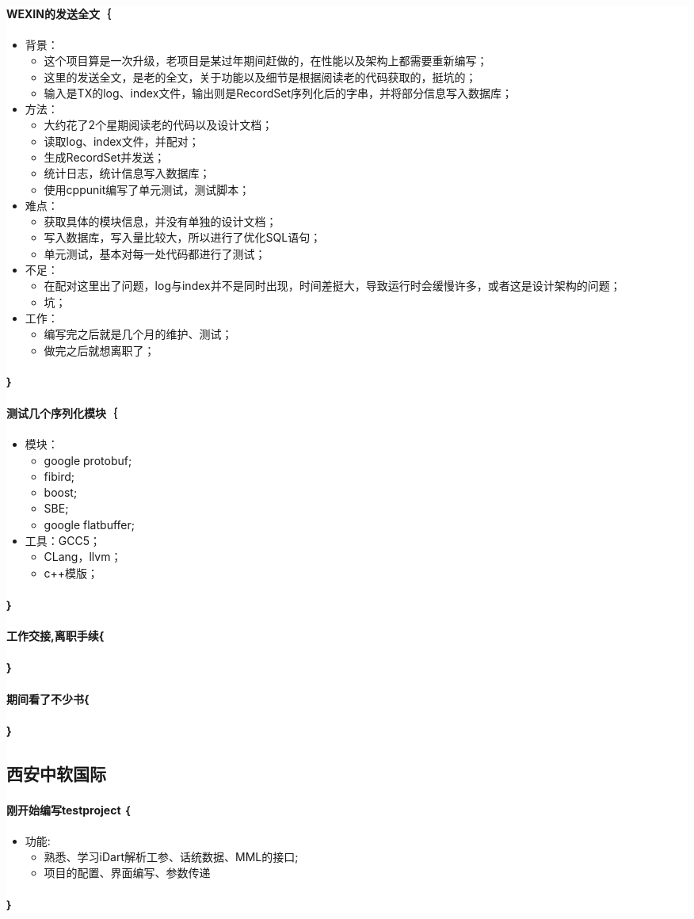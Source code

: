 #### WEXIN的发送全文｛
  * 背景：
    * 这个项目算是一次升级，老项目是某过年期间赶做的，在性能以及架构上都需要重新编写；
    * 这里的发送全文，是老的全文，关于功能以及细节是根据阅读老的代码获取的，挺坑的；
    * 输入是TX的log、index文件，输出则是RecordSet序列化后的字串，并将部分信息写入数据库；
  * 方法：
    * 大约花了2个星期阅读老的代码以及设计文档；
    * 读取log、index文件，并配对；
    * 生成RecordSet并发送；
    * 统计日志，统计信息写入数据库；
    * 使用cppunit编写了单元测试，测试脚本；
  * 难点：
    * 获取具体的模块信息，并没有单独的设计文档；
    * 写入数据库，写入量比较大，所以进行了优化SQL语句；
    * 单元测试，基本对每一处代码都进行了测试；
  * 不足：
    * 在配对这里出了问题，log与index并不是同时出现，时间差挺大，导致运行时会缓慢许多，或者这是设计架构的问题；
    * 坑；
  * 工作：
    * 编写完之后就是几个月的维护、测试；
    * 做完之后就想离职了；
#### ｝
	  
#### 测试几个序列化模块｛
  * 模块：
    * google protobuf;
    * fibird;
    * boost;
    * SBE;
    * google flatbuffer;
  * 工具：GCC5；
    * CLang，llvm；
    * c++模版；
#### ｝
	
#### 工作交接,离职手续{

#### }
	
#### 期间看了不少书{

#### }
	
## 西安中软国际
#### 刚开始编写testproject ｛
  * 功能:
    * 熟悉、学习iDart解析工参、话统数据、MML的接口;
    * 项目的配置、界面编写、参数传递
#### ｝
		
